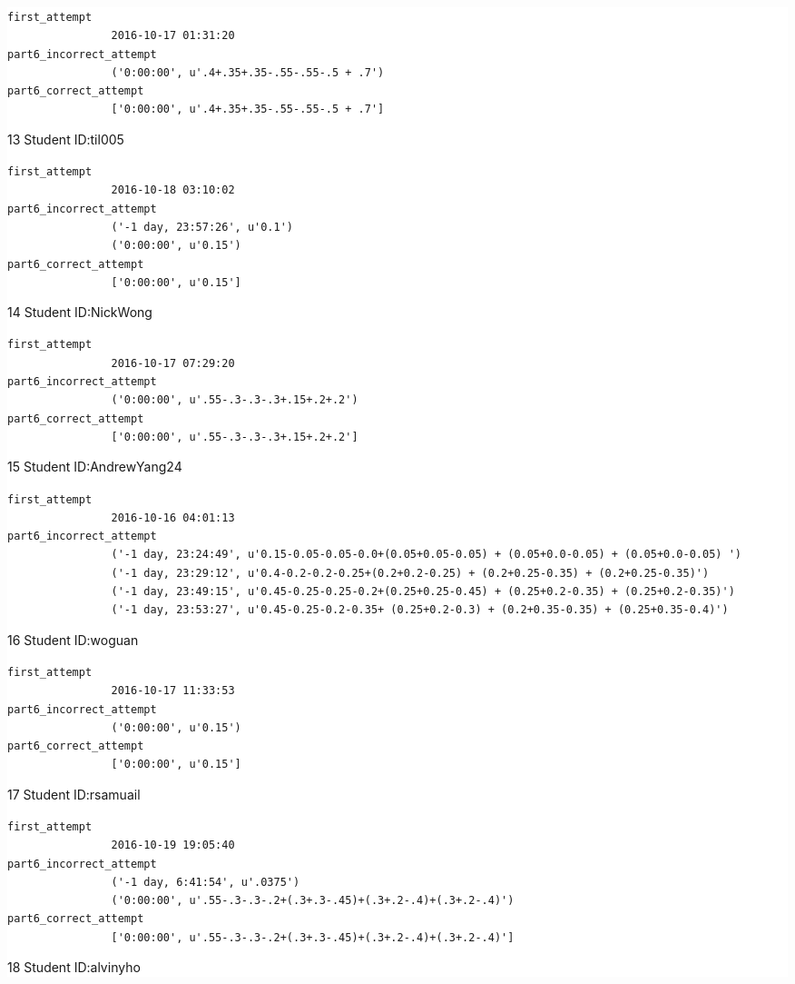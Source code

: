 	first_attempt
					2016-10-17 01:31:20
	part6_incorrect_attempt
					('0:00:00', u'.4+.35+.35-.55-.55-.5 + .7')
	part6_correct_attempt
					['0:00:00', u'.4+.35+.35-.55-.55-.5 + .7']

13 Student ID:til005

	first_attempt
					2016-10-18 03:10:02
	part6_incorrect_attempt
					('-1 day, 23:57:26', u'0.1')
					('0:00:00', u'0.15')
	part6_correct_attempt
					['0:00:00', u'0.15']

14 Student ID:NickWong

	first_attempt
					2016-10-17 07:29:20
	part6_incorrect_attempt
					('0:00:00', u'.55-.3-.3-.3+.15+.2+.2')
	part6_correct_attempt
					['0:00:00', u'.55-.3-.3-.3+.15+.2+.2']

15 Student ID:AndrewYang24

	first_attempt
					2016-10-16 04:01:13
	part6_incorrect_attempt
					('-1 day, 23:24:49', u'0.15-0.05-0.05-0.0+(0.05+0.05-0.05) + (0.05+0.0-0.05) + (0.05+0.0-0.05) ')
					('-1 day, 23:29:12', u'0.4-0.2-0.2-0.25+(0.2+0.2-0.25) + (0.2+0.25-0.35) + (0.2+0.25-0.35)')
					('-1 day, 23:49:15', u'0.45-0.25-0.25-0.2+(0.25+0.25-0.45) + (0.25+0.2-0.35) + (0.25+0.2-0.35)')
					('-1 day, 23:53:27', u'0.45-0.25-0.2-0.35+ (0.25+0.2-0.3) + (0.2+0.35-0.35) + (0.25+0.35-0.4)')

16 Student ID:woguan

	first_attempt
					2016-10-17 11:33:53
	part6_incorrect_attempt
					('0:00:00', u'0.15')
	part6_correct_attempt
					['0:00:00', u'0.15']

17 Student ID:rsamuail

	first_attempt
					2016-10-19 19:05:40
	part6_incorrect_attempt
					('-1 day, 6:41:54', u'.0375')
					('0:00:00', u'.55-.3-.3-.2+(.3+.3-.45)+(.3+.2-.4)+(.3+.2-.4)')
	part6_correct_attempt
					['0:00:00', u'.55-.3-.3-.2+(.3+.3-.45)+(.3+.2-.4)+(.3+.2-.4)']

18 Student ID:alvinyho
